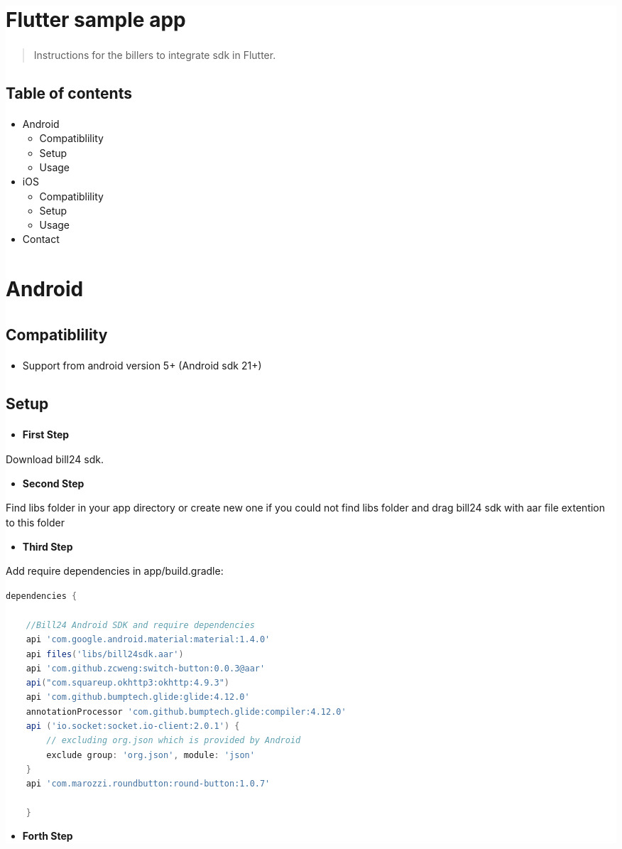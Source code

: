 # Flutter sample app

> Instructions for the billers to integrate sdk in Flutter.

## Table of contents
* Android
    * Compatiblility
    * Setup
    * Usage
* iOS
    * Compatiblility
    * Setup
    * Usage
* Contact
# Android

## Compatiblility
- Support from android version 5+ (Android sdk 21+)

## Setup
* **First Step**

Download bill24 sdk.

* **Second Step**

Find libs folder in your app directory or create new one if you could not find libs folder and drag bill24 sdk with aar file extention
to this folder

* **Third Step**

Add require dependencies in app/build.gradle:
```gradle
dependencies {

    //Bill24 Android SDK and require dependencies
    api 'com.google.android.material:material:1.4.0'
    api files('libs/bill24sdk.aar')
    api 'com.github.zcweng:switch-button:0.0.3@aar'
    api("com.squareup.okhttp3:okhttp:4.9.3")
    api 'com.github.bumptech.glide:glide:4.12.0'
    annotationProcessor 'com.github.bumptech.glide:compiler:4.12.0'
    api ('io.socket:socket.io-client:2.0.1') {
        // excluding org.json which is provided by Android
        exclude group: 'org.json', module: 'json'
    }
    api 'com.marozzi.roundbutton:round-button:1.0.7'

    }
```
* **Forth Step**
